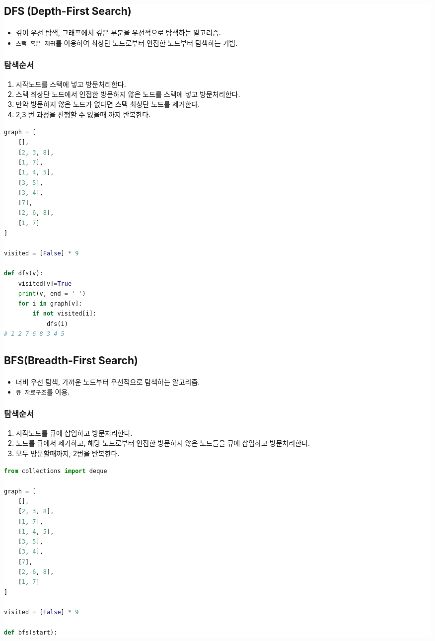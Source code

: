 ## DFS (Depth-First Search)

- 깊이 우선 탐색, 그래프에서 깊은 부분을 우선적으로 탐색하는 알고리즘.
- `스택 혹은 재귀`를 이용하여 최상단 노드로부터 인접한 노드부터 탐색하는 기법.

### 탐색순서

1. 시작노드를 스택에 넣고 방문처리한다.
2. 스택 최상단 노드에서 인접한 방문하지 않은 노드를 스택에 넣고 방문처리한다.
3. 만약 방문하지 않은 노드가 없다면 스택 최상단 노드를 제거한다.
4. 2,3 번 과정을 진행할 수 없을때 까지 반복한다.

```python
graph = [
	[],
	[2, 3, 8],
	[1, 7],
	[1, 4, 5],
	[3, 5],
	[3, 4],
	[7],
	[2, 6, 8],
	[1, 7]
]

visited = [False] * 9

def dfs(v):
	visited[v]=True
	print(v, end = ' ')
	for i in graph[v]:
		if not visited[i]:
			dfs(i)
# 1 2 7 6 8 3 4 5
```

## BFS(Breadth-First Search)

- 너비 우선 탐색, 가까운 노드부터 우선적으로 탐색하는 알고리즘.
- `큐 자료구조`를 이용.

### 탐색순서

1. 시작노드를 큐에 삽입하고 방문처리한다.
2. 노드를 큐에서 제거하고, 해당 노드로부터 인접한 방문하지 않은 노드들을 큐에 삽입하고 방문처리한다.
3. 모두 방문할때까지, 2번을 반복한다.

```python
from collections import deque

graph = [
	[],
	[2, 3, 8],
	[1, 7],
	[1, 4, 5],
	[3, 5],
	[3, 4],
	[7],
	[2, 6, 8],
	[1, 7]
]

visited = [False] * 9

def bfs(start):
```